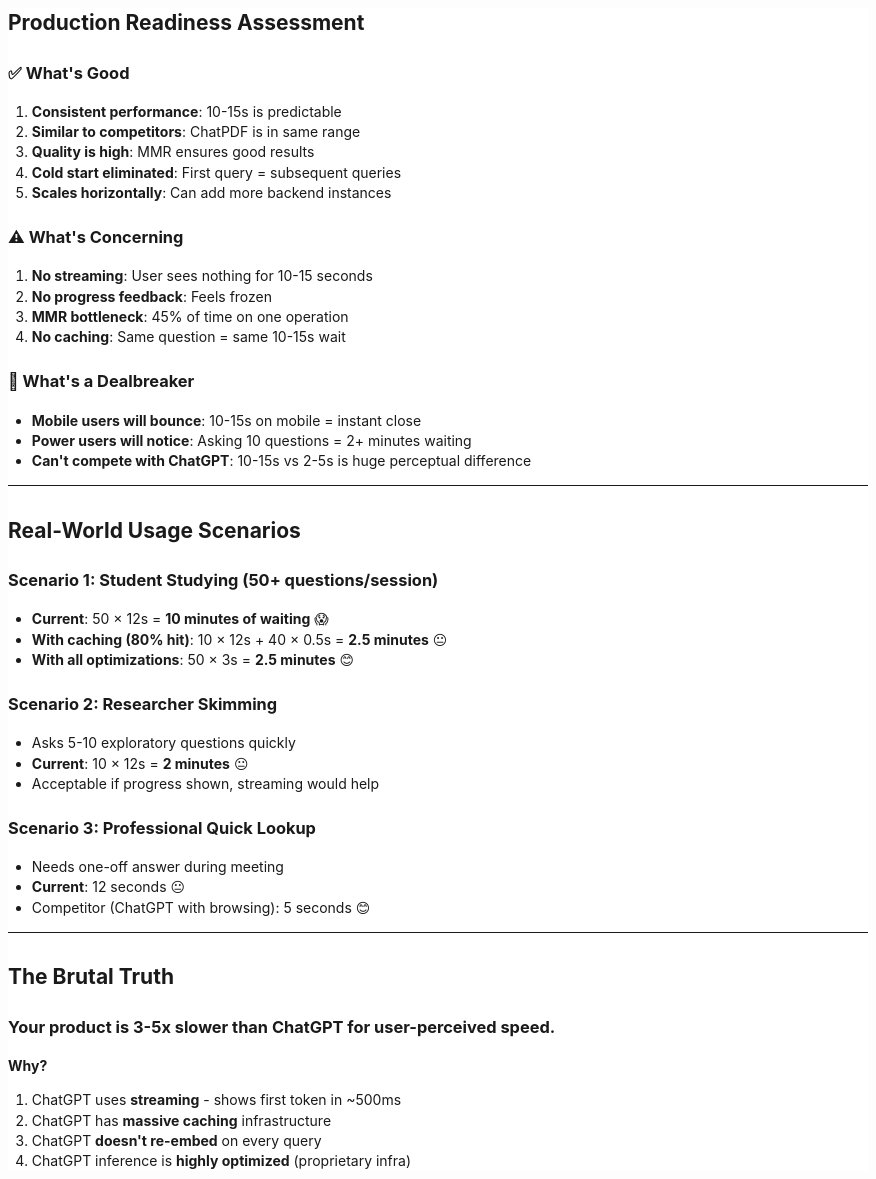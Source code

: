 
## Production Readiness Assessment

### ✅ What's Good
1. **Consistent performance**: 10-15s is predictable
2. **Similar to competitors**: ChatPDF is in same range
3. **Quality is high**: MMR ensures good results
4. **Cold start eliminated**: First query = subsequent queries
5. **Scales horizontally**: Can add more backend instances

### ⚠️ What's Concerning
1. **No streaming**: User sees nothing for 10-15 seconds
2. **No progress feedback**: Feels frozen
3. **MMR bottleneck**: 45% of time on one operation
4. **No caching**: Same question = same 10-15s wait

### 🚨 What's a Dealbreaker
- **Mobile users will bounce**: 10-15s on mobile = instant close
- **Power users will notice**: Asking 10 questions = 2+ minutes waiting
- **Can't compete with ChatGPT**: 10-15s vs 2-5s is huge perceptual difference

---

## Real-World Usage Scenarios

### Scenario 1: Student Studying (50+ questions/session)
- **Current**: 50 × 12s = **10 minutes of waiting** 😱
- **With caching (80% hit)**: 10 × 12s + 40 × 0.5s = **2.5 minutes** 😐
- **With all optimizations**: 50 × 3s = **2.5 minutes** 😊

### Scenario 2: Researcher Skimming
- Asks 5-10 exploratory questions quickly
- **Current**: 10 × 12s = **2 minutes** 😐
- Acceptable if progress shown, streaming would help

### Scenario 3: Professional Quick Lookup
- Needs one-off answer during meeting
- **Current**: 12 seconds 😐
- Competitor (ChatGPT with browsing): 5 seconds 😊

---

## The Brutal Truth

### Your product is **3-5x slower than ChatGPT** for user-perceived speed.

**Why?**
1. ChatGPT uses **streaming** - shows first token in ~500ms
2. ChatGPT has **massive caching** infrastructure
3. ChatGPT **doesn't re-embed** on every query
4. ChatGPT inference is **highly optimized** (proprietary infra)
